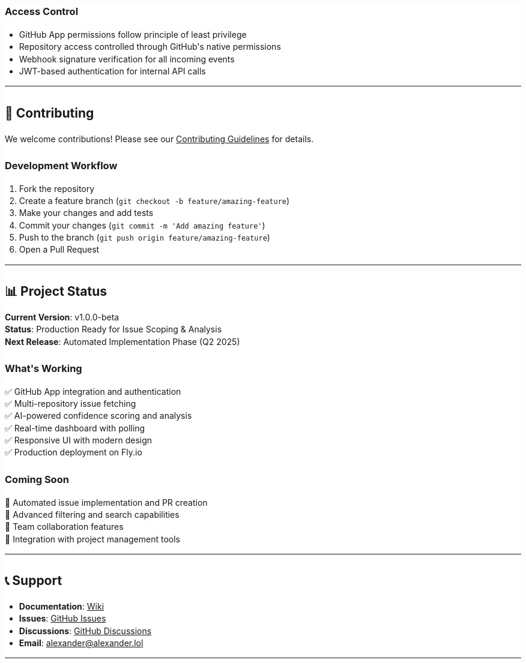 ### **Access Control**
- GitHub App permissions follow principle of least privilege
- Repository access controlled through GitHub's native permissions
- Webhook signature verification for all incoming events
- JWT-based authentication for internal API calls

---

## 🤝 Contributing

We welcome contributions! Please see our [Contributing Guidelines](CONTRIBUTING.md) for details.

### Development Workflow
1. Fork the repository
2. Create a feature branch (`git checkout -b feature/amazing-feature`)
3. Make your changes and add tests
4. Commit your changes (`git commit -m 'Add amazing feature'`)
5. Push to the branch (`git push origin feature/amazing-feature`)
6. Open a Pull Request

---

## 📊 Project Status

**Current Version**: v1.0.0-beta  
**Status**: Production Ready for Issue Scoping & Analysis  
**Next Release**: Automated Implementation Phase (Q2 2025)

### **What's Working**
✅ GitHub App integration and authentication  
✅ Multi-repository issue fetching  
✅ AI-powered confidence scoring and analysis  
✅ Real-time dashboard with polling  
✅ Responsive UI with modern design  
✅ Production deployment on Fly.io  

### **Coming Soon**
🔄 Automated issue implementation and PR creation  
🔄 Advanced filtering and search capabilities  
🔄 Team collaboration features  
🔄 Integration with project management tools  

---

## 📞 Support

- **Documentation**: [Wiki](https://github.com/alexandertmills/devin-issues-automation/wiki)
- **Issues**: [GitHub Issues](https://github.com/alexandertmills/devin-issues-automation/issues)
- **Discussions**: [GitHub Discussions](https://github.com/alexandertmills/devin-issues-automation/discussions)
- **Email**: alexander@alexander.lol

---